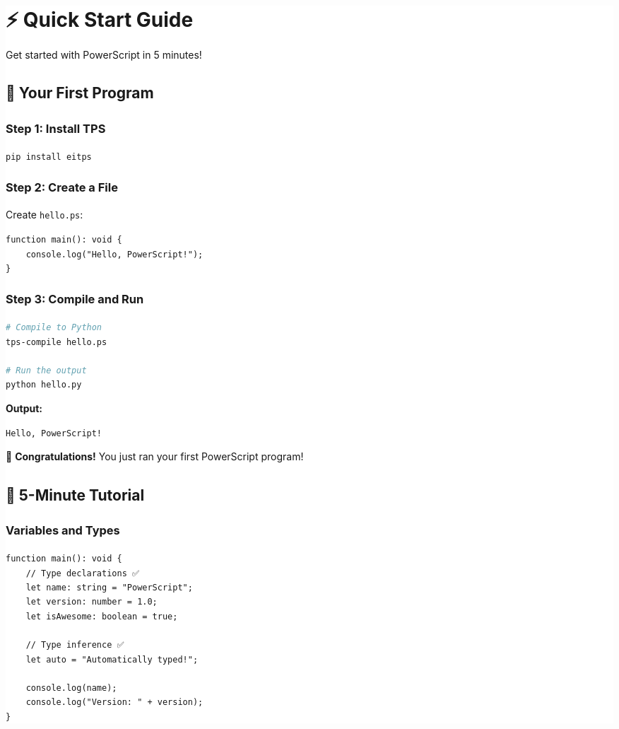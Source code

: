 # ⚡ Quick Start Guide

Get started with PowerScript in 5 minutes!

## 🎯 Your First Program

### Step 1: Install TPS

```bash
pip install eitps
```

### Step 2: Create a File

Create `hello.ps`:

```powerscript
function main(): void {
    console.log("Hello, PowerScript!");
}
```

### Step 3: Compile and Run

```bash
# Compile to Python
tps-compile hello.ps

# Run the output
python hello.py
```

**Output:**
```
Hello, PowerScript!
```

🎉 **Congratulations!** You just ran your first PowerScript program!

## 🚀 5-Minute Tutorial

### Variables and Types

```powerscript
function main(): void {
    // Type declarations ✅
    let name: string = "PowerScript";
    let version: number = 1.0;
    let isAwesome: boolean = true;
    
    // Type inference ✅
    let auto = "Automatically typed!";
    
    console.log(name);
    console.log("Version: " + version);
}
```
